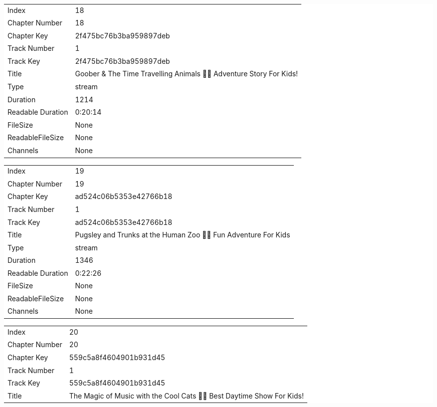|  |  |
| - | - |
| Index | 18 |
| Chapter Number | 18 |
| Chapter Key | 2f475bc76b3ba959897deb |
| Track Number | 1 |
| Track Key | 2f475bc76b3ba959897deb |
| Title | Goober & The Time Travelling Animals 🐸🦕 Adventure Story For Kids! |
| Type | stream |
| Duration | 1214 |
| Readable Duration | 0:20:14 |
| FileSize | None |
| ReadableFileSize | None |
| Channels | None |

|  |  |
| - | - |
| Index | 19 |
| Chapter Number | 19 |
| Chapter Key | ad524c06b5353e42766b18 |
| Track Number | 1 |
| Track Key | ad524c06b5353e42766b18 |
| Title | Pugsley and Trunks at the Human Zoo 🐒🍌 Fun Adventure For Kids |
| Type | stream |
| Duration | 1346 |
| Readable Duration | 0:22:26 |
| FileSize | None |
| ReadableFileSize | None |
| Channels | None |

|  |  |
| - | - |
| Index | 20 |
| Chapter Number | 20 |
| Chapter Key | 559c5a8f4604901b931d45 |
| Track Number | 1 |
| Track Key | 559c5a8f4604901b931d45 |
| Title | The Magic of Music with the Cool Cats 🎷🐱 Best Daytime Show For Kids! |